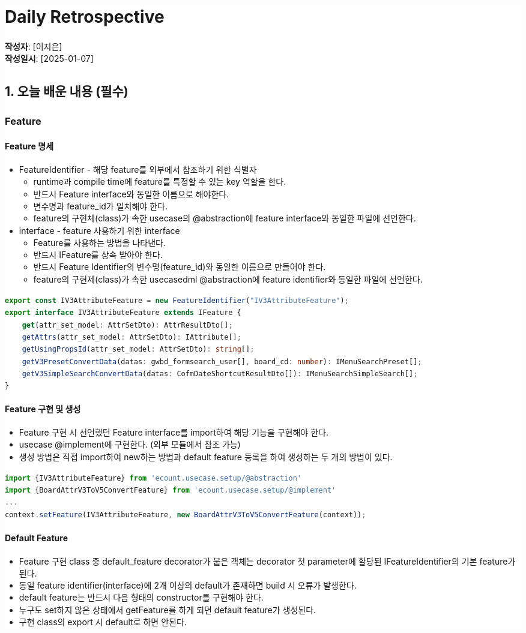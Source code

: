 # Daily Retrospective

**작성자**: [이지은]  
**작성일시**: [2025-01-07]

## 1. 오늘 배운 내용 (필수)

### Feature

#### Feature 명세

-   FeatureIdentifier - 해당 feature를 외부에서 참조하기 위한 식별자
    -   runtime과 compile time에 feature를 특정할 수 있는 key 역할을 한다.
    -   반드시 Feature interface와 동일한 이름으로 해야한다.
    -   변수명과 feature_id가 일치해야 한다.
    -   feature의 구현체(class)가 속한 usecase의 @abstraction에 feature interface와 동일한 파일에 선언한다.
-   interface - feature 사용하기 위한 interface
    -   Feature를 사용하는 방법을 나타낸다.
    -   반드시 IFeature를 상속 받아야 한다.
    -   반드시 Feature Identifier의 변수명(feature_id)와 동일한 이름으로 만들어야 한다.
    -   feature의 구현제(class)가 속한 usecasedml @abstraction에 feature identifier와 동일한 파일에 선언한다.

```ts
export const IV3AttributeFeature = new FeatureIdentifier("IV3AttributeFeature");
export interface IV3AttributeFeature extends IFeature {
	get(attr_set_model: AttrSetDto): AttrResultDto[];
	getAttrs(attr_set_model: AttrSetDto): IAttribute[];
	getUsingPropsId(attr_set_model: AttrSetDto): string[];
	getV3PresetConvertData(datas: gwbd_formsearch_user[], board_cd: number): IMenuSearchPreset[];
	getV3SimpleSearchConvertData(datas: CofmDateShortcutResultDto[]): IMenuSearchSimpleSearch[];
}
```

#### Feature 구현 및 생성

-   Feature 구현 시 선언했던 Feature interface를 import하여 해당 기능을 구현해야 한다.
-   usecase @implement에 구현한다. (외부 모듈에서 참조 가능)
-   생성 방법은 직접 import하여 new하는 방법과 default feature 등록을 하여 생성하는 두 개의 방법이 있다.

```ts
import {IV3AttributeFeature} from 'ecount.usecase.setup/@abstraction'
import {BoardAttrV3ToV5ConvertFeature} from 'ecount.usecase.setup/@implement'
...
context.setFeature(IV3AttributeFeature, new BoardAttrV3ToV5ConvertFeature(context));
```

#### Default Feature

-   Feature 구현 class 중 default_feature decorator가 붙은 객체는 decorator 첫 parameter에 할당된 IFeatureIdentifier의 기본 feature가 된다.
-   동일 feature identifier(interface)에 2개 이상의 default가 존재하면 build 시 오류가 발생한다.
-   default feature는 반드시 다음 형태의 constructor를 구현해야 한다.
-   누구도 set하지 않은 상태에서 getFeature를 하게 되면 default feature가 생성된다.
-   구현 class의 export 시 default로 하면 안된다.
